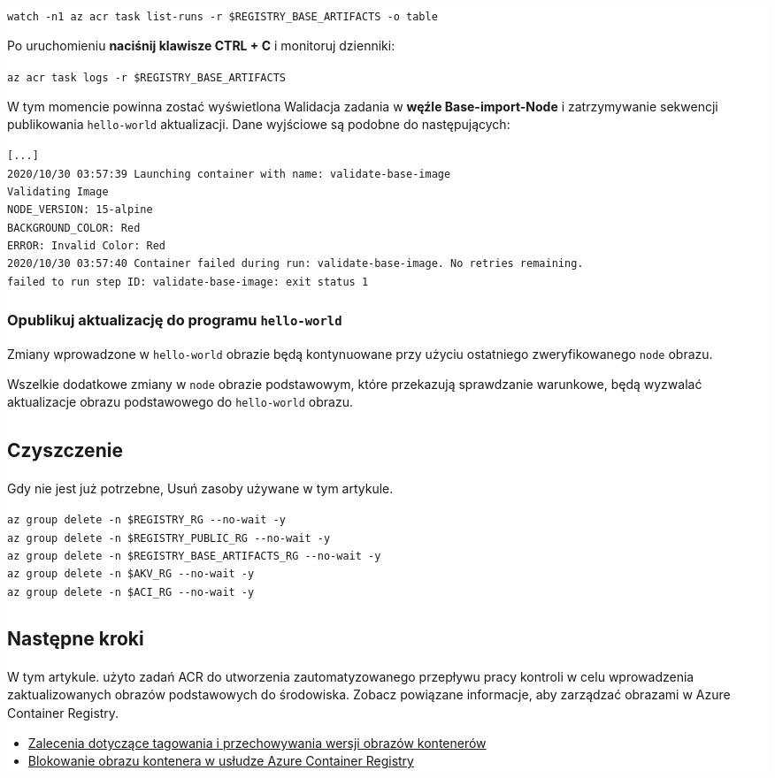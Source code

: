 ```azurecli-interactive
watch -n1 az acr task list-runs -r $REGISTRY_BASE_ARTIFACTS -o table
```

Po uruchomieniu **naciśnij klawisze CTRL + C** i monitoruj dzienniki:

```azurecli-interactive
az acr task logs -r $REGISTRY_BASE_ARTIFACTS
```

W tym momencie powinna zostać wyświetlona Walidacja zadania w **węźle Base-import-Node** i zatrzymywanie sekwencji publikowania `hello-world` aktualizacji. Dane wyjściowe są podobne do następujących:

```console
[...]
2020/10/30 03:57:39 Launching container with name: validate-base-image
Validating Image
NODE_VERSION: 15-alpine
BACKGROUND_COLOR: Red
ERROR: Invalid Color: Red
2020/10/30 03:57:40 Container failed during run: validate-base-image. No retries remaining.
failed to run step ID: validate-base-image: exit status 1
```

### <a name="publish-an-update-to-hello-world"></a>Opublikuj aktualizację do programu `hello-world`

Zmiany wprowadzone w `hello-world` obrazie będą kontynuowane przy użyciu ostatniego zweryfikowanego `node` obrazu.

Wszelkie dodatkowe zmiany w `node` obrazie podstawowym, które przekazują sprawdzanie warunkowe, będą wyzwalać aktualizacje obrazu podstawowego do `hello-world` obrazu.

## <a name="cleaning-up"></a>Czyszczenie

Gdy nie jest już potrzebne, Usuń zasoby używane w tym artykule.

```azurecli-interactive
az group delete -n $REGISTRY_RG --no-wait -y
az group delete -n $REGISTRY_PUBLIC_RG --no-wait -y
az group delete -n $REGISTRY_BASE_ARTIFACTS_RG --no-wait -y
az group delete -n $AKV_RG --no-wait -y
az group delete -n $ACI_RG --no-wait -y
```

## <a name="next-steps"></a>Następne kroki

W tym artykule. użyto zadań ACR do utworzenia zautomatyzowanego przepływu pracy kontroli w celu wprowadzenia zaktualizowanych obrazów podstawowych do środowiska. Zobacz powiązane informacje, aby zarządzać obrazami w Azure Container Registry.


* [Zalecenia dotyczące tagowania i przechowywania wersji obrazów kontenerów](container-registry-image-tag-version.md)
* [Blokowanie obrazu kontenera w usłudze Azure Container Registry](container-registry-image-lock.md)


[install-cli]:                  /cli/azure/install-azure-cli
[acr]:                          https://aka.ms/acr
[acr-repo-permissions]:         ./container-registry-repository-scoped-permissions.md
[acr-task]:                     ./container-registry-tasks-overview.md
[acr-task-triggers]:            container-registry-tasks-overview.md#task-scenarios
[acr-task-credentials]:       container-registry-tasks-authentication-managed-identity.md#4-optional-add-credentials-to-the-task
[acr-tokens]:                   ./container-registry-repository-scoped-permissions.md
[aci]:                          https://aka.ms/aci
[alpine-public-image]:          https://hub.docker.com/_/alpine
[docker-hub]:                   https://hub.docker.com
[docker-hub-tokens]:            https://hub.docker.com/settings/security
[git-token]:                    https://github.com/settings/tokens
[gcr]:                          https://cloud.google.com/container-registry
[ghcr]:                         https://docs.github.com/en/free-pro-team@latest/packages/getting-started-with-github-container-registry/about-github-container-registry
[helm-charts]:                  https://helm.sh
[mcr]:                          https://aka.ms/mcr
[nginx-public-image]:           https://hub.docker.com/_/nginx
[oci-artifacts]:                ./container-registry-oci-artifacts.md
[oci-consuming-public-content]: https://opencontainers.org/posts/blog/2020-10-30-consuming-public-content/
[opa]:                          https://www.openpolicyagent.org/
[quay]:                         https://quay.io